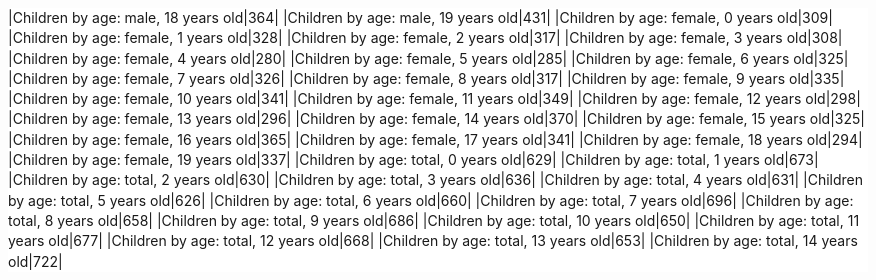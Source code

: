 |Children by age: male, 18 years old|364|
|Children by age: male, 19 years old|431|
|Children by age: female, 0 years old|309|
|Children by age: female, 1 years old|328|
|Children by age: female, 2 years old|317|
|Children by age: female, 3 years old|308|
|Children by age: female, 4 years old|280|
|Children by age: female, 5 years old|285|
|Children by age: female, 6 years old|325|
|Children by age: female, 7 years old|326|
|Children by age: female, 8 years old|317|
|Children by age: female, 9 years old|335|
|Children by age: female, 10 years old|341|
|Children by age: female, 11 years old|349|
|Children by age: female, 12 years old|298|
|Children by age: female, 13 years old|296|
|Children by age: female, 14 years old|370|
|Children by age: female, 15 years old|325|
|Children by age: female, 16 years old|365|
|Children by age: female, 17 years old|341|
|Children by age: female, 18 years old|294|
|Children by age: female, 19 years old|337|
|Children by age: total, 0 years old|629|
|Children by age: total, 1 years old|673|
|Children by age: total, 2 years old|630|
|Children by age: total, 3 years old|636|
|Children by age: total, 4 years old|631|
|Children by age: total, 5 years old|626|
|Children by age: total, 6 years old|660|
|Children by age: total, 7 years old|696|
|Children by age: total, 8 years old|658|
|Children by age: total, 9 years old|686|
|Children by age: total, 10 years old|650|
|Children by age: total, 11 years old|677|
|Children by age: total, 12 years old|668|
|Children by age: total, 13 years old|653|
|Children by age: total, 14 years old|722|